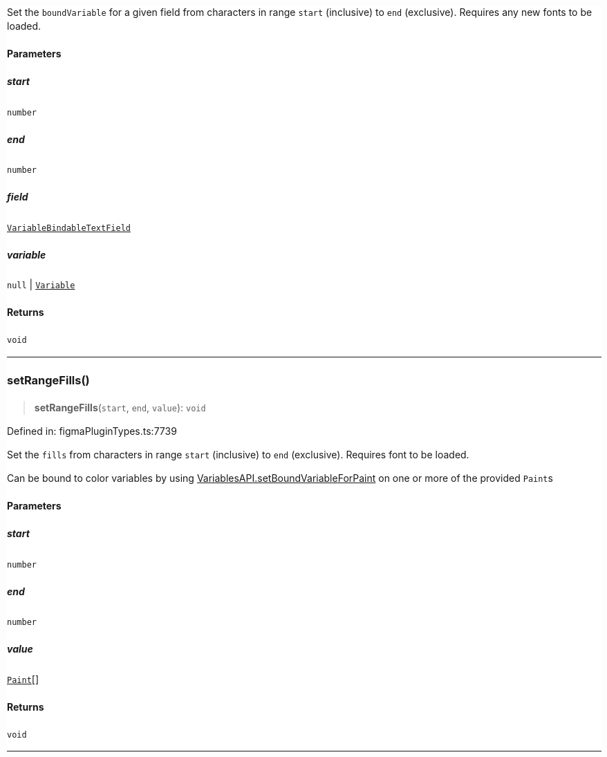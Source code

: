 Set the `boundVariable` for a given field from characters in range `start` (inclusive) to `end` (exclusive). Requires any new fonts to be loaded.

#### Parameters

##### start

`number`

##### end

`number`

##### field

[`VariableBindableTextField`](../type-aliases/VariableBindableTextField.md)

##### variable

`null` | [`Variable`](Variable.md)

#### Returns

`void`

---

### setRangeFills()

> **setRangeFills**(`start`, `end`, `value`): `void`

Defined in: figmaPluginTypes.ts:7739

Set the `fills` from characters in range `start` (inclusive) to `end` (exclusive). Requires font to be loaded.

Can be bound to color variables by using [VariablesAPI.setBoundVariableForPaint](VariablesAPI.md#setboundvariableforpaint) on one or more of the provided `Paint`s

#### Parameters

##### start

`number`

##### end

`number`

##### value

[`Paint`](../type-aliases/Paint.md)[]

#### Returns

`void`

---
